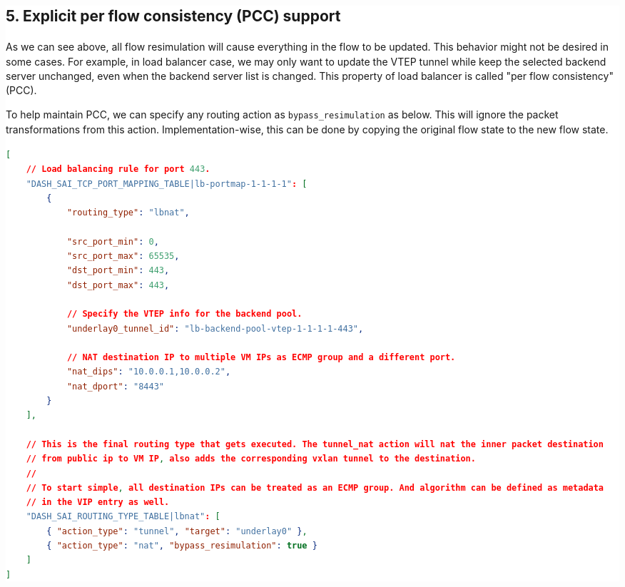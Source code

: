 ## 5. Explicit per flow consistency (PCC) support

As we can see above, all flow resimulation will cause everything in the flow to be updated. This behavior might not be desired in some cases. For example, in load balancer case, we may only want to update the VTEP tunnel while keep the selected backend server unchanged, even when the backend server list is changed. This property of load balancer is called "per flow consistency" (PCC).

To help maintain PCC, we can specify any routing action as `bypass_resimulation` as below. This will ignore the packet transformations from this action. Implementation-wise, this can be done by copying the original flow state to the new flow state.

```json
[
    // Load balancing rule for port 443.
    "DASH_SAI_TCP_PORT_MAPPING_TABLE|lb-portmap-1-1-1-1": [
        {
            "routing_type": "lbnat",

            "src_port_min": 0,
            "src_port_max": 65535,
            "dst_port_min": 443,
            "dst_port_max": 443,

            // Specify the VTEP info for the backend pool.
            "underlay0_tunnel_id": "lb-backend-pool-vtep-1-1-1-1-443",
            
            // NAT destination IP to multiple VM IPs as ECMP group and a different port.
            "nat_dips": "10.0.0.1,10.0.0.2",
            "nat_dport": "8443"
        }
    ],

    // This is the final routing type that gets executed. The tunnel_nat action will nat the inner packet destination
    // from public ip to VM IP, also adds the corresponding vxlan tunnel to the destination.
    //
    // To start simple, all destination IPs can be treated as an ECMP group. And algorithm can be defined as metadata
    // in the VIP entry as well.
    "DASH_SAI_ROUTING_TYPE_TABLE|lbnat": [
        { "action_type": "tunnel", "target": "underlay0" },
        { "action_type": "nat", "bypass_resimulation": true }
    ]
]
```
